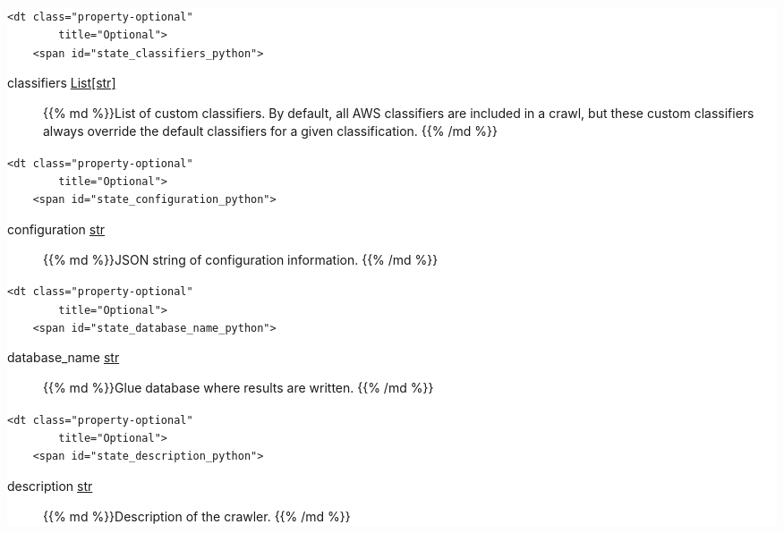     <dt class="property-optional"
            title="Optional">
        <span id="state_classifiers_python">
<a href="#state_classifiers_python" style="color: inherit; text-decoration: inherit;">classifiers</a>
</span> 
        <span class="property-indicator"></span>
        <span class="property-type"><a href="https://docs.python.org/3/library/stdtypes.html">List[str]</a></span>
    </dt>
    <dd>{{% md %}}List of custom classifiers. By default, all AWS classifiers are included in a crawl, but these custom classifiers always override the default classifiers for a given classification.
{{% /md %}}</dd>

    <dt class="property-optional"
            title="Optional">
        <span id="state_configuration_python">
<a href="#state_configuration_python" style="color: inherit; text-decoration: inherit;">configuration</a>
</span> 
        <span class="property-indicator"></span>
        <span class="property-type"><a href="https://docs.python.org/3/library/stdtypes.html">str</a></span>
    </dt>
    <dd>{{% md %}}JSON string of configuration information.
{{% /md %}}</dd>

    <dt class="property-optional"
            title="Optional">
        <span id="state_database_name_python">
<a href="#state_database_name_python" style="color: inherit; text-decoration: inherit;">database_<wbr>name</a>
</span> 
        <span class="property-indicator"></span>
        <span class="property-type"><a href="https://docs.python.org/3/library/stdtypes.html">str</a></span>
    </dt>
    <dd>{{% md %}}Glue database where results are written.
{{% /md %}}</dd>

    <dt class="property-optional"
            title="Optional">
        <span id="state_description_python">
<a href="#state_description_python" style="color: inherit; text-decoration: inherit;">description</a>
</span> 
        <span class="property-indicator"></span>
        <span class="property-type"><a href="https://docs.python.org/3/library/stdtypes.html">str</a></span>
    </dt>
    <dd>{{% md %}}Description of the crawler.
{{% /md %}}</dd>
